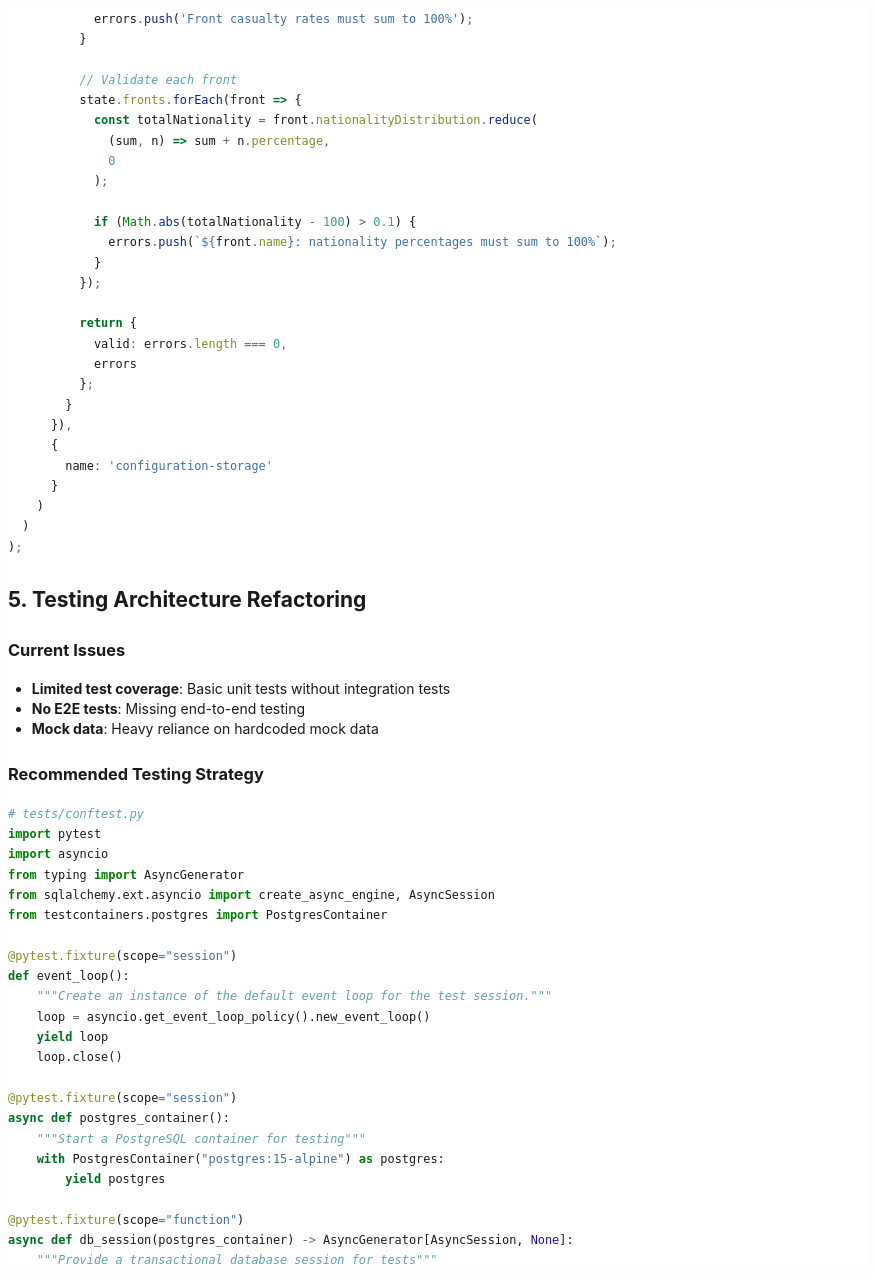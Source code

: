 ```typescript
            errors.push('Front casualty rates must sum to 100%');
          }
          
          // Validate each front
          state.fronts.forEach(front => {
            const totalNationality = front.nationalityDistribution.reduce(
              (sum, n) => sum + n.percentage, 
              0
            );
            
            if (Math.abs(totalNationality - 100) > 0.1) {
              errors.push(`${front.name}: nationality percentages must sum to 100%`);
            }
          });
          
          return {
            valid: errors.length === 0,
            errors
          };
        }
      }),
      {
        name: 'configuration-storage'
      }
    )
  )
);
```

## 5. Testing Architecture Refactoring

### Current Issues
- **Limited test coverage**: Basic unit tests without integration tests
- **No E2E tests**: Missing end-to-end testing
- **Mock data**: Heavy reliance on hardcoded mock data

### Recommended Testing Strategy

```python
# tests/conftest.py
import pytest
import asyncio
from typing import AsyncGenerator
from sqlalchemy.ext.asyncio import create_async_engine, AsyncSession
from testcontainers.postgres import PostgresContainer

@pytest.fixture(scope="session")
def event_loop():
    """Create an instance of the default event loop for the test session."""
    loop = asyncio.get_event_loop_policy().new_event_loop()
    yield loop
    loop.close()

@pytest.fixture(scope="session")
async def postgres_container():
    """Start a PostgreSQL container for testing"""
    with PostgresContainer("postgres:15-alpine") as postgres:
        yield postgres

@pytest.fixture(scope="function")
async def db_session(postgres_container) -> AsyncGenerator[AsyncSession, None]:
    """Provide a transactional database session for tests"""
```
